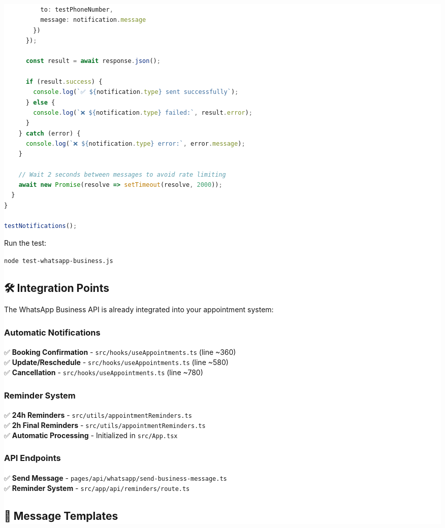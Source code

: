 ```javascript
          to: testPhoneNumber,
          message: notification.message
        })
      });
      
      const result = await response.json();
      
      if (result.success) {
        console.log(`✅ ${notification.type} sent successfully`);
      } else {
        console.log(`❌ ${notification.type} failed:`, result.error);
      }
    } catch (error) {
      console.log(`❌ ${notification.type} error:`, error.message);
    }
    
    // Wait 2 seconds between messages to avoid rate limiting
    await new Promise(resolve => setTimeout(resolve, 2000));
  }
}

testNotifications();
```

Run the test:
```bash
node test-whatsapp-business.js
```

## 🛠 Integration Points

The WhatsApp Business API is already integrated into your appointment system:

### Automatic Notifications

✅ **Booking Confirmation** - `src/hooks/useAppointments.ts` (line ~360)  
✅ **Update/Reschedule** - `src/hooks/useAppointments.ts` (line ~580)  
✅ **Cancellation** - `src/hooks/useAppointments.ts` (line ~780)  

### Reminder System

✅ **24h Reminders** - `src/utils/appointmentReminders.ts`  
✅ **2h Final Reminders** - `src/utils/appointmentReminders.ts`  
✅ **Automatic Processing** - Initialized in `src/App.tsx`  

### API Endpoints

✅ **Send Message** - `pages/api/whatsapp/send-business-message.ts`  
✅ **Reminder System** - `src/app/api/reminders/route.ts`  

## 🎨 Message Templates
